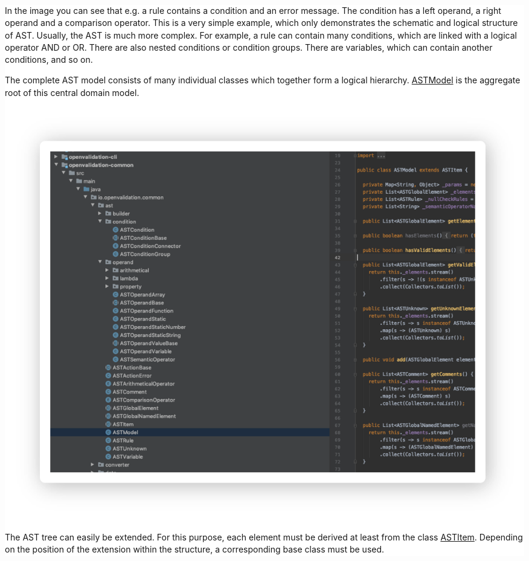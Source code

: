 In the image you can see that e.g. a rule contains a condition and an error message. The condition has a left operand, a right operand and a comparison operator. This is a very simple example, which only demonstrates the schematic and logical structure of AST. Usually, the AST is much more complex. For example, a rule can contain many conditions, which are linked with a logical operator AND or OR. There are also nested conditions or condition groups. There are variables, which can contain another conditions, and so on.

The complete AST model consists of many individual classes which together form a logical hierarchy. [ASTModel](https://github.com/openvalidation/openvalidation/blob/master/openvalidation-common/src/main/java/io/openvalidation/common/ast/ASTModel.java)  is the aggregate root of this central domain model.

![the package io.openvalidation.common.ast contains the AST model](../../.gitbook/assets/image%20%2852%29.png)

The AST tree can easily be extended. For this purpose, each element must be derived at least from the class [ASTItem](https://github.com/openvalidation/openvalidation/blob/master/openvalidation-common/src/main/java/io/openvalidation/common/ast/ASTItem.java). Depending on the position of the extension within the structure, a corresponding base class must be used.
